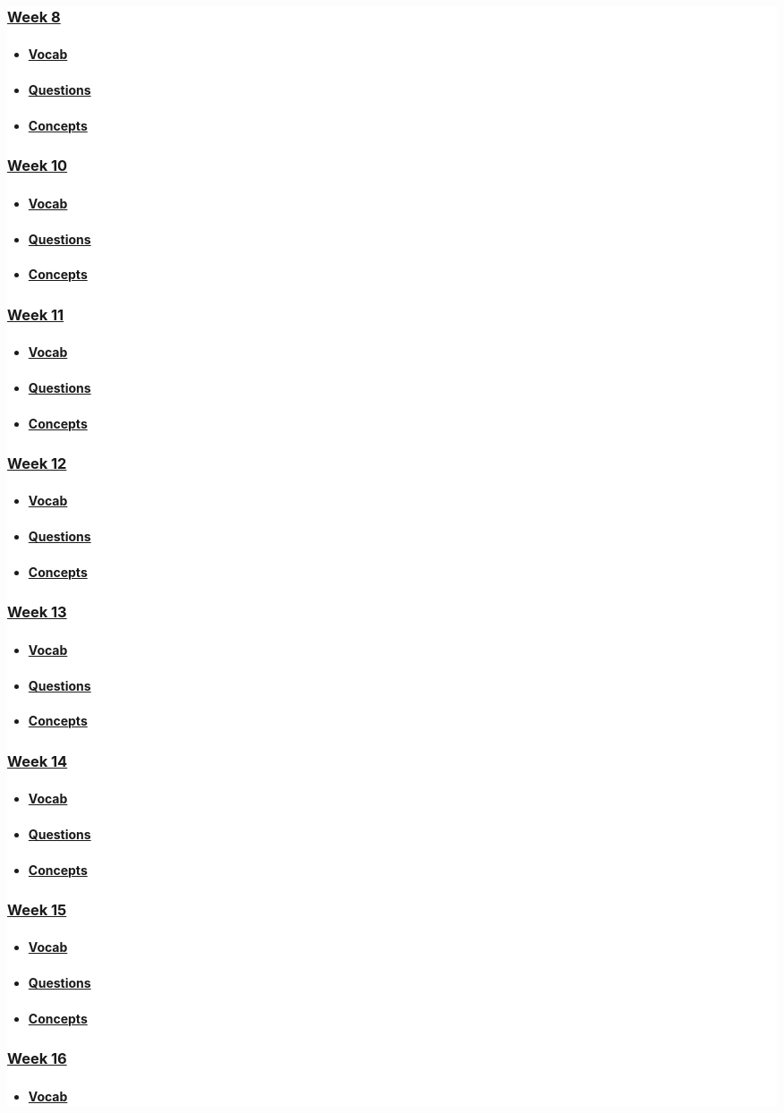 ### [Week 8](#week-8-1)

- #### [Vocab](#vocabulary-7)

- #### [Questions](#example-questions-7)

- #### [Concepts](#essential-concepts-7)

### [Week 10](#week-10-1)

- #### [Vocab](#vocabulary-8)

- #### [Questions](#example-questions-8)

- #### [Concepts](#essential-concepts-8)

### [Week 11](#week-11-1)

- #### [Vocab](#vocabulary-9)

- #### [Questions](#example-questions-9)

- #### [Concepts](#essential-concepts-9)

### [Week 12](#week-12-1)

- #### [Vocab](#vocabulary-10)

- #### [Questions](#example-questions-10)

- #### [Concepts](#essential-concepts-10)

### [Week 13](#week-13-1)

- #### [Vocab](#vocabulary-11)

- #### [Questions](#example-questions-11)

- #### [Concepts](#essential-concepts-11)

### [Week 14](#week-14-1)

- #### [Vocab](#vocabulary-12)

- #### [Questions](#example-questions-12)

- #### [Concepts](#essential-concepts-12)

### [Week 15](#week-15-1)

- #### [Vocab](#vocabulary-13)

- #### [Questions](#example-questions-13)

- #### [Concepts](#essential-concepts-13)

### [Week 16](#week-16-1)

- #### [Vocab](#vocabulary-14)
